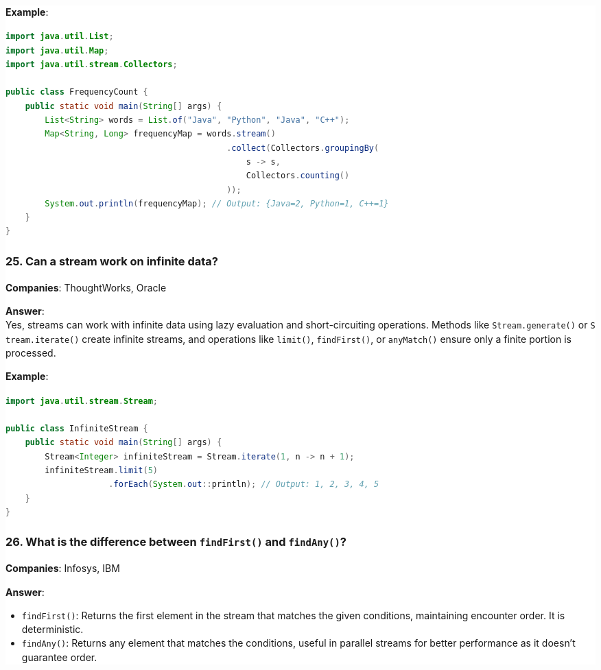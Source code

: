 **Example**:

```java
import java.util.List;
import java.util.Map;
import java.util.stream.Collectors;

public class FrequencyCount {
    public static void main(String[] args) {
        List<String> words = List.of("Java", "Python", "Java", "C++");
        Map<String, Long> frequencyMap = words.stream()
                                             .collect(Collectors.groupingBy(
                                                 s -> s,
                                                 Collectors.counting()
                                             ));
        System.out.println(frequencyMap); // Output: {Java=2, Python=1, C++=1}
    }
}
```

### 25. Can a stream work on infinite data?

**Companies**: ThoughtWorks, Oracle

**Answer**:\
Yes, streams can work with infinite data using lazy evaluation and short-circuiting operations. Methods like `Stream.generate()` or `Stream.iterate()` create infinite streams, and operations like `limit()`, `findFirst()`, or `anyMatch()` ensure only a finite portion is processed.

**Example**:

```java
import java.util.stream.Stream;

public class InfiniteStream {
    public static void main(String[] args) {
        Stream<Integer> infiniteStream = Stream.iterate(1, n -> n + 1);
        infiniteStream.limit(5)
                     .forEach(System.out::println); // Output: 1, 2, 3, 4, 5
    }
}
```

### 26. What is the difference between `findFirst()` and `findAny()`?

**Companies**: Infosys, IBM

**Answer**:

- `findFirst()`: Returns the first element in the stream that matches the given conditions, maintaining encounter order. It is deterministic.
- `findAny()`: Returns any element that matches the conditions, useful in parallel streams for better performance as it doesn’t guarantee order.
